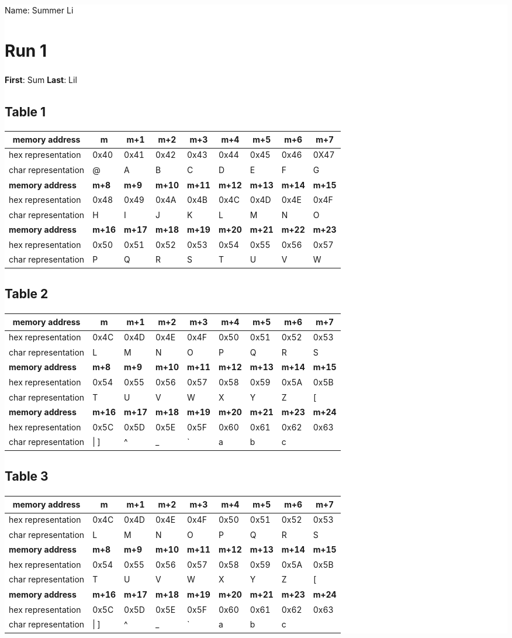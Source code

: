 Name: Summer Li

# Run 1    
__First__: Sum    __Last__: Lil   
## Table 1

  memory address | m | m+1 | m+2 | m+3| m+4 | __m+5__ | __m+6__ | __m+7__
  ---|---|---|---|---|---|---|---|---
  hex representation| 0x40 | 0x41| 0x42| 0x43 | 0x44| 0x45| 0x46| 0X47
  char representation| @| A| B| C| D | E|  F| G
  __memory address__ | __m+8__| __m+9__  | __m+10__  |  __m+11__ | __m+12__ | __m+13__| __m+14__ | __m+15__
  hex representation| 0x48| 0x49| 0x4A| 0x4B| 0x4C| 0x4D | 0x4E| 0x4F
  char representation| H | I| J| K| L| M| N| O
  __memory address__ | __m+16__| __m+17__  | __m+18__  |  __m+19__ | __m+20__ | __m+21__| __m+22__ | __m+23__
  hex representation| 0x50| 0x51 | 0x52| 0x53| 0x54| 0x55| 0x56 | 0x57
  char representation| P| Q | R | S| T|U | V|W

## Table 2

  memory address | m | m+1 | m+2 | m+3| m+4 | __m+5__ | __m+6__ | __m+7__
  ---|---|---|---|---|---|---|---|---
  hex representation|0x4C| 0x4D | 0x4E| 0x4F | 0x50| 0x51 | 0x52| 0x53
  char representation| L| M| N| O| P|Q | R|S
  __memory address__ | __m+8__| __m+9__  | __m+10__  |  __m+11__ | __m+12__ | __m+13__| __m+14__ | __m+15__
  hex representation|0x54| 0x55| 0x56 | 0x57 | 0x58| 0x59| 0x5A | 0x5B
  char representation| T| U| V| W| X| Y|Z |[
  __memory address__ | __m+16__| __m+17__  | __m+18__  |  __m+19__ | __m+20__ | __m+21__| __m+23__ | __m+24__
  hex representation| 0x5C| 0x5D| 0x5E| 0x5F| 0x60| 0x61| 0x62| 0x63
  char representation|\| ]|^ | _| \`| a| b|c

## Table 3

  memory address | m | m+1 | m+2 | m+3| m+4 | __m+5__ | __m+6__ | __m+7__
  ---|---|---|---|---|---|---|---|---
  hex representation|0x4C| 0x4D | 0x4E| 0x4F | 0x50| 0x51 | 0x52| 0x53
  char representation| L| M| N| O| P|Q | R|S
  __memory address__ | __m+8__| __m+9__  | __m+10__  |  __m+11__ | __m+12__ | __m+13__| __m+14__ | __m+15__
  hex representation|0x54| 0x55| 0x56 | 0x57 | 0x58| 0x59| 0x5A | 0x5B
  char representation| T| U| V| W| X| Y|Z |[
  __memory address__ | __m+16__| __m+17__  | __m+18__  |  __m+19__ | __m+20__ | __m+21__| __m+23__ | __m+24__
  hex representation| 0x5C| 0x5D| 0x5E| 0x5F| 0x60| 0x61| 0x62| 0x63
  char representation|\| ]|^ | _| \`| a| b|c

